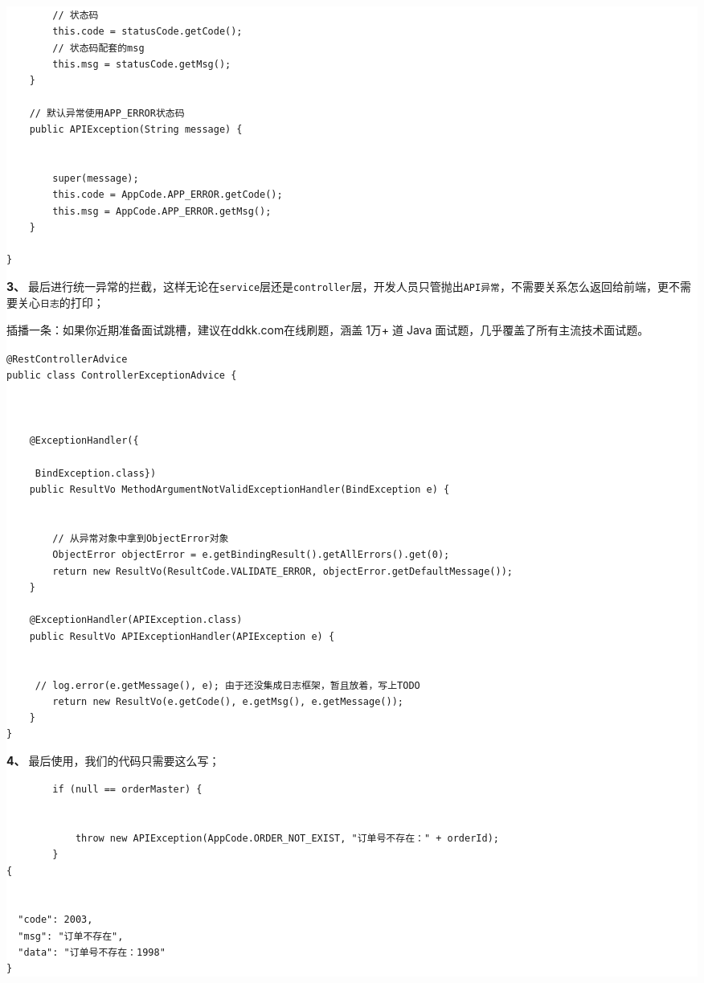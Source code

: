 ```
        // 状态码
        this.code = statusCode.getCode();
        // 状态码配套的msg
        this.msg = statusCode.getMsg();
    }

    // 默认异常使用APP_ERROR状态码
    public APIException(String message) {
   
     
        super(message);
        this.code = AppCode.APP_ERROR.getCode();
        this.msg = AppCode.APP_ERROR.getMsg();
    }

}
```

**3、** 最后进行统一异常的拦截，这样无论在`service`层还是`controller`层，开发人员只管抛出`API异常`，不需要关系怎么返回给前端，更不需要关心`日志`的打印；

插播一条：如果你近期准备面试跳槽，建议在ddkk.com在线刷题，涵盖 1万+ 道 Java 面试题，几乎覆盖了所有主流技术面试题。

```
@RestControllerAdvice
public class ControllerExceptionAdvice {
   
     

    @ExceptionHandler({
   
     BindException.class})
    public ResultVo MethodArgumentNotValidExceptionHandler(BindException e) {
   
     
        // 从异常对象中拿到ObjectError对象
        ObjectError objectError = e.getBindingResult().getAllErrors().get(0);
        return new ResultVo(ResultCode.VALIDATE_ERROR, objectError.getDefaultMessage());
    }

    @ExceptionHandler(APIException.class)
    public ResultVo APIExceptionHandler(APIException e) {
   
     
     // log.error(e.getMessage(), e); 由于还没集成日志框架，暂且放着，写上TODO
        return new ResultVo(e.getCode(), e.getMsg(), e.getMessage());
    }
}
```

**4、** 最后使用，我们的代码只需要这么写；

```
        if (null == orderMaster) {
   
     
            throw new APIException(AppCode.ORDER_NOT_EXIST, "订单号不存在：" + orderId);
        }
{
   
     
  "code": 2003,
  "msg": "订单不存在",
  "data": "订单号不存在：1998"
}
```
